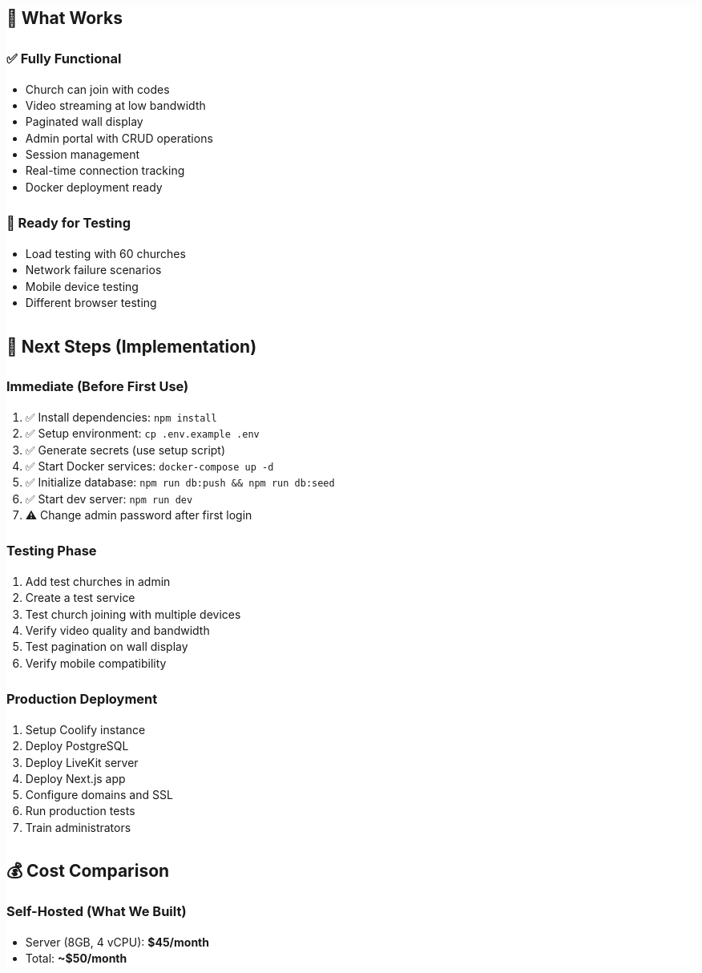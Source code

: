 ## 🎯 What Works

### ✅ Fully Functional
- Church can join with codes
- Video streaming at low bandwidth
- Paginated wall display
- Admin portal with CRUD operations
- Session management
- Real-time connection tracking
- Docker deployment ready

### 🔄 Ready for Testing
- Load testing with 60 churches
- Network failure scenarios
- Mobile device testing
- Different browser testing

## 📝 Next Steps (Implementation)

### Immediate (Before First Use)
1. ✅ Install dependencies: `npm install`
2. ✅ Setup environment: `cp .env.example .env`
3. ✅ Generate secrets (use setup script)
4. ✅ Start Docker services: `docker-compose up -d`
5. ✅ Initialize database: `npm run db:push && npm run db:seed`
6. ✅ Start dev server: `npm run dev`
7. ⚠️ Change admin password after first login

### Testing Phase
1. Add test churches in admin
2. Create a test service
3. Test church joining with multiple devices
4. Verify video quality and bandwidth
5. Test pagination on wall display
6. Verify mobile compatibility

### Production Deployment
1. Setup Coolify instance
2. Deploy PostgreSQL
3. Deploy LiveKit server
4. Deploy Next.js app
5. Configure domains and SSL
6. Run production tests
7. Train administrators

## 💰 Cost Comparison

### Self-Hosted (What We Built)
- Server (8GB, 4 vCPU): **$45/month**
- Total: **~$50/month**
